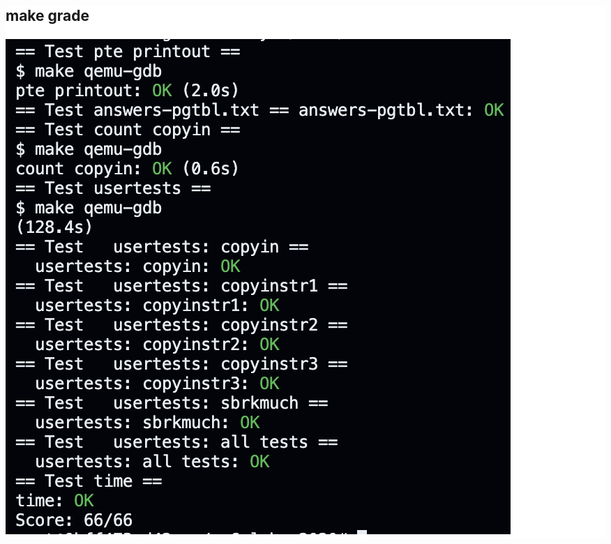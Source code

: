 ## make grade

![picture 6](.assets_IMG/MIT%206.S081%20Fall%202020%20Lab%203/IMG_20231023_153833.png)  
